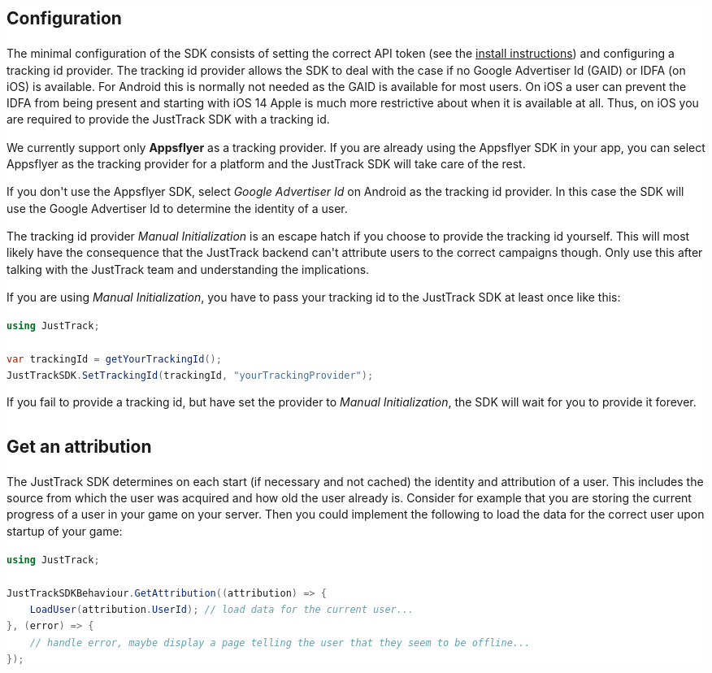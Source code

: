 ## Configuration

The minimal configuration of the SDK consists of setting the correct API token (see the [install instructions](./INSTALL.md)) and configuring a tracking id provider.
The tracking id provider allows the SDK to deal with the case if no Google Advertiser Id (GAID) or IDFA (on iOS) is available.
For Android this is normally not needed as the GAID is available for most users.
On iOS a user can prevent the IDFA from being present and starting with iOS 14 Apple is much more restrictive about when it is available at all.
Thus, on iOS you are required to provide the JustTrack SDK with a tracking id.

We currently support only **Appsflyer** as a tracking provider.
If you are already using the Appsflyer SDK in your app, you can select Appsflyer as the tracking provider for a platform and the JustTrack SDK will take care of the rest.

If you don't use the Appsflyer SDK, select *Google Advertiser Id* on Android as the tracking id provider.
In this case the SDK will use the Google Advertiser Id to determine the identity of a user.

The tracking id provider *Manual Initialization* is an escape hatch if you choose to provide the tracking id yourself.
This will most likely have the consequence that the JustTrack backend can't attribute users to the correct campaigns though.
Only use this after talking with the JustTrack team and understanding the implications.

If you are using *Manual Initialization*, you have to pass your tracking id to the JustTrack SDK at least once like this:

```cs
using JustTrack;

var trackingId = getYourTrackingId();
JustTrackSDK.SetTrackingId(trackingId, "yourTrackingProvider");
```

If you fail to provide a tracking id, but have set the provider to *Manual Initialization*, the SDK will wait for you to provide it forever.

## Get an attribution

The JustTrack SDK determines on each start (if necessary and not cached) the identity and attribution of a user.
This includes the source from which the user was acquired and how old the user already is.
Consider for example that you are storing the current progress of a user in your game on your server.
Then you could implement the following to load the data for the correct user upon startup of your game:

```cs
using JustTrack;

JustTrackSDKBehaviour.GetAttribution((attribution) => {
    LoadUser(attribution.UserId); // load data for the current user...
}, (error) => {
    // handle error, maybe display a page telling the user that they seem to be offline...
});
```
